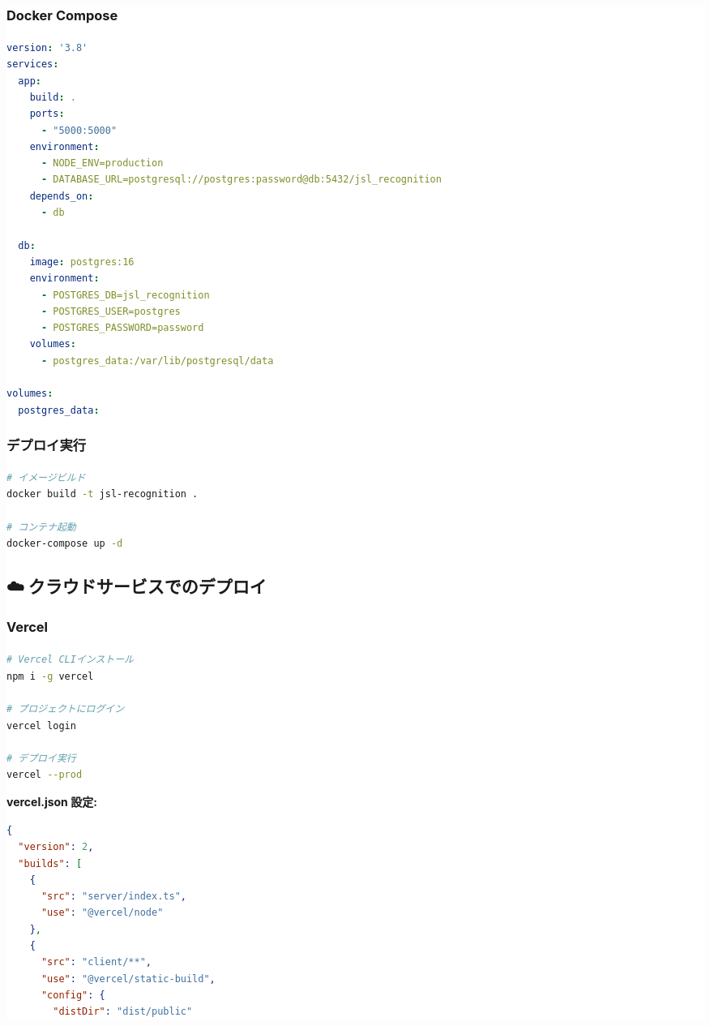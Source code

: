 ### Docker Compose
```yaml
version: '3.8'
services:
  app:
    build: .
    ports:
      - "5000:5000"
    environment:
      - NODE_ENV=production
      - DATABASE_URL=postgresql://postgres:password@db:5432/jsl_recognition
    depends_on:
      - db
      
  db:
    image: postgres:16
    environment:
      - POSTGRES_DB=jsl_recognition
      - POSTGRES_USER=postgres
      - POSTGRES_PASSWORD=password
    volumes:
      - postgres_data:/var/lib/postgresql/data
      
volumes:
  postgres_data:
```

### デプロイ実行
```bash
# イメージビルド
docker build -t jsl-recognition .

# コンテナ起動
docker-compose up -d
```

## ☁️ クラウドサービスでのデプロイ

### Vercel
```bash
# Vercel CLIインストール
npm i -g vercel

# プロジェクトにログイン
vercel login

# デプロイ実行
vercel --prod
```

**vercel.json 設定:**
```json
{
  "version": 2,
  "builds": [
    {
      "src": "server/index.ts",
      "use": "@vercel/node"
    },
    {
      "src": "client/**",
      "use": "@vercel/static-build",
      "config": {
        "distDir": "dist/public"
```